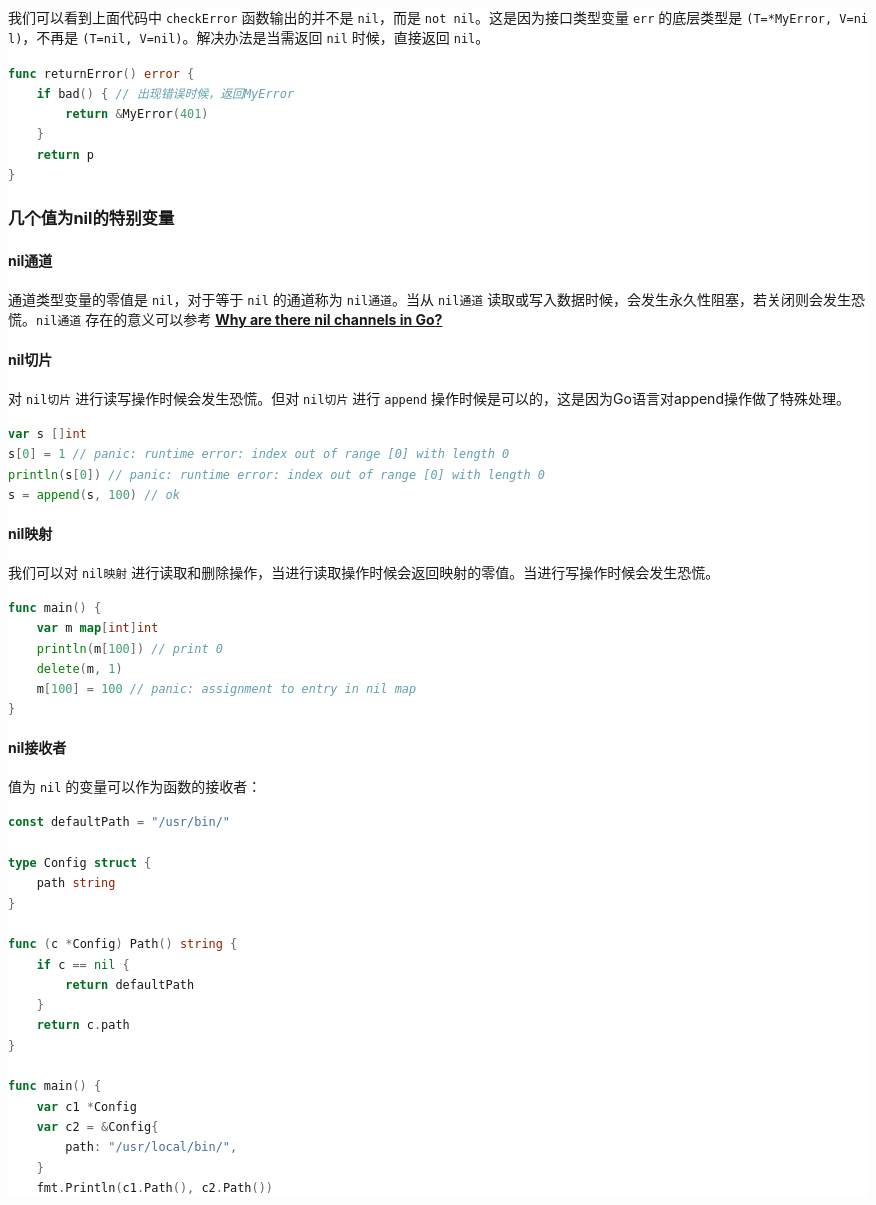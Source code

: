 我们可以看到上面代码中 `checkError` 函数输出的并不是 `nil`，而是 `not nil`。这是因为接口类型变量 `err` 的底层类型是 `(T=*MyError, V=nil)`，不再是 `(T=nil, V=nil)`。解决办法是当需返回 `nil` 时候，直接返回 `nil`。

```go
func returnError() error {
	if bad() { // 出现错误时候，返回MyError
		return &MyError(401)
	}
	return p
}
```

### 几个值为nil的特别变量

#### nil通道

通道类型变量的零值是 `nil`，对于等于 `nil` 的通道称为 `nil通道`。当从 `nil通道` 读取或写入数据时候，会发生永久性阻塞，若关闭则会发生恐慌。`nil通道` 存在的意义可以参考 **[Why are there nil channels in Go?](https://medium.com/justforfunc/why-are-there-nil-channels-in-go-9877cc0b2308)**

#### nil切片

对 `nil切片` 进行读写操作时候会发生恐慌。但对 `nil切片` 进行 `append` 操作时候是可以的，这是因为Go语言对append操作做了特殊处理。

```go
var s []int
s[0] = 1 // panic: runtime error: index out of range [0] with length 0
println(s[0]) // panic: runtime error: index out of range [0] with length 0
s = append(s, 100) // ok
```

#### nil映射

我们可以对 `nil映射` 进行读取和删除操作，当进行读取操作时候会返回映射的零值。当进行写操作时候会发生恐慌。

```go
func main() {
	var m map[int]int
	println(m[100]) // print 0
	delete(m, 1)
	m[100] = 100 // panic: assignment to entry in nil map
}
```

#### nil接收者

值为 `nil` 的变量可以作为函数的接收者：

```go
const defaultPath = "/usr/bin/"

type Config struct {
	path string
}

func (c *Config) Path() string {
	if c == nil {
		return defaultPath
	}
	return c.path
}

func main() {
	var c1 *Config
	var c2 = &Config{
		path: "/usr/local/bin/",
	}
	fmt.Println(c1.Path(), c2.Path())
```